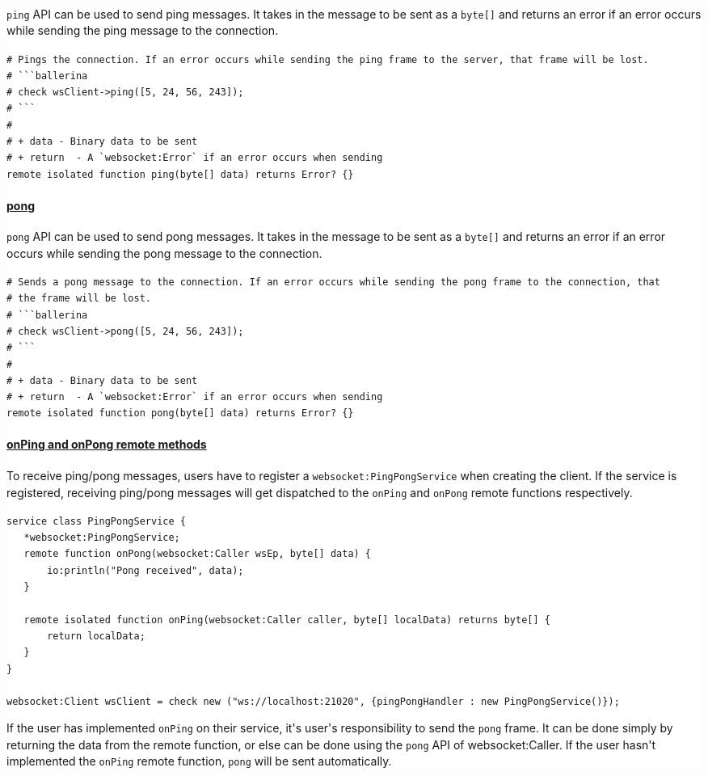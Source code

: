 `ping` API can be used to send ping messages. It takes in the message to be sent as a `byte[]` and returns an error if an error occurs while sending the ping message to the connection.

```ballerina
# Pings the connection. If an error occurs while sending the ping frame to the server, that frame will be lost.
# ```ballerina
# check wsClient->ping([5, 24, 56, 243]);
# ```
#
# + data - Binary data to be sent
# + return  - A `websocket:Error` if an error occurs when sending
remote isolated function ping(byte[] data) returns Error? {}
```

#### [pong](#pong)

`pong` API can be used to send pong messages. It takes in the message to be sent as a `byte[]` and returns an error if an error occurs while sending the pong message to the connection.

```ballerina
# Sends a pong message to the connection. If an error occurs while sending the pong frame to the connection, that
# the frame will be lost.
# ```ballerina
# check wsClient->pong([5, 24, 56, 243]);
# ```
#
# + data - Binary data to be sent
# + return  - A `websocket:Error` if an error occurs when sending
remote isolated function pong(byte[] data) returns Error? {}
```

#### [onPing and onPong remote methods](#onping-and-onpong-remote-methods)

To receive ping/pong messages, users have to register a `websocket:PingPongService` when creating the client. If the service is registered, receiving ping/pong messages will get dispatched to the `onPing` and `onPong` remote functions respectively.
```ballerina
service class PingPongService {
   *websocket:PingPongService;
   remote function onPong(websocket:Caller wsEp, byte[] data) {
       io:println("Pong received", data);
   }
   
   remote isolated function onPing(websocket:Caller caller, byte[] localData) returns byte[] {
       return localData;
   }    
}

websocket:Client wsClient = check new ("ws://localhost:21020", {pingPongHandler : new PingPongService()});
```
If the user has implemented `onPing` on their service, it's user's responsibility to send the `pong` frame. It can be done simply by returning the data from the remote function, or else can be done using the `pong` API of websocket:Caller. If the user hasn't implemented the `onPing` remote function, `pong` will be sent automatically.
